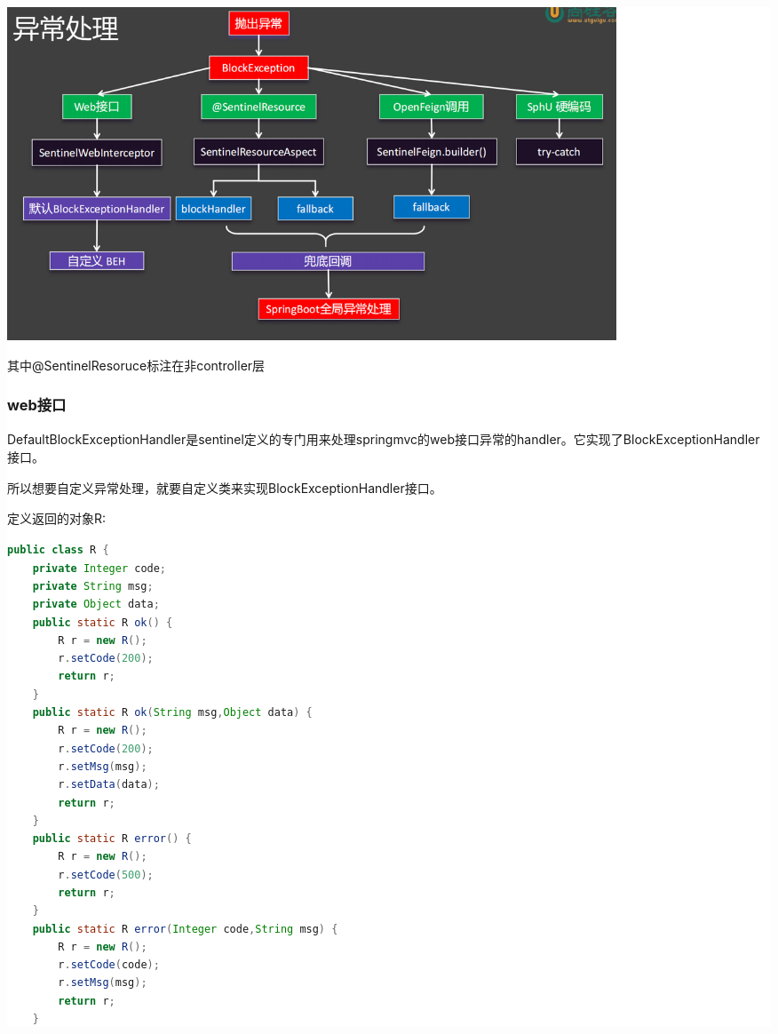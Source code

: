 <img src="../assets/屏幕截图 2025-03-30 133627.png" alt="屏幕截图 2025-03-30 133627" style="zoom: 67%;" />

其中@SentinelResoruce标注在非controller层

### web接口

DefaultBlockExceptionHandler是sentinel定义的专门用来处理springmvc的web接口异常的handler。它实现了BlockExceptionHandler接口。

所以想要自定义异常处理，就要自定义类来实现BlockExceptionHandler接口。



定义返回的对象R:

```java
public class R {
    private Integer code;
    private String msg;
    private Object data;
    public static R ok() {
        R r = new R();
        r.setCode(200);
        return r;
    }
    public static R ok(String msg,Object data) {
        R r = new R();
        r.setCode(200);
        r.setMsg(msg);
        r.setData(data);
        return r;
    }
    public static R error() {
        R r = new R();
        r.setCode(500);
        return r;
    }
    public static R error(Integer code,String msg) {
        R r = new R();
        r.setCode(code);
        r.setMsg(msg);
        return r;
    }
```